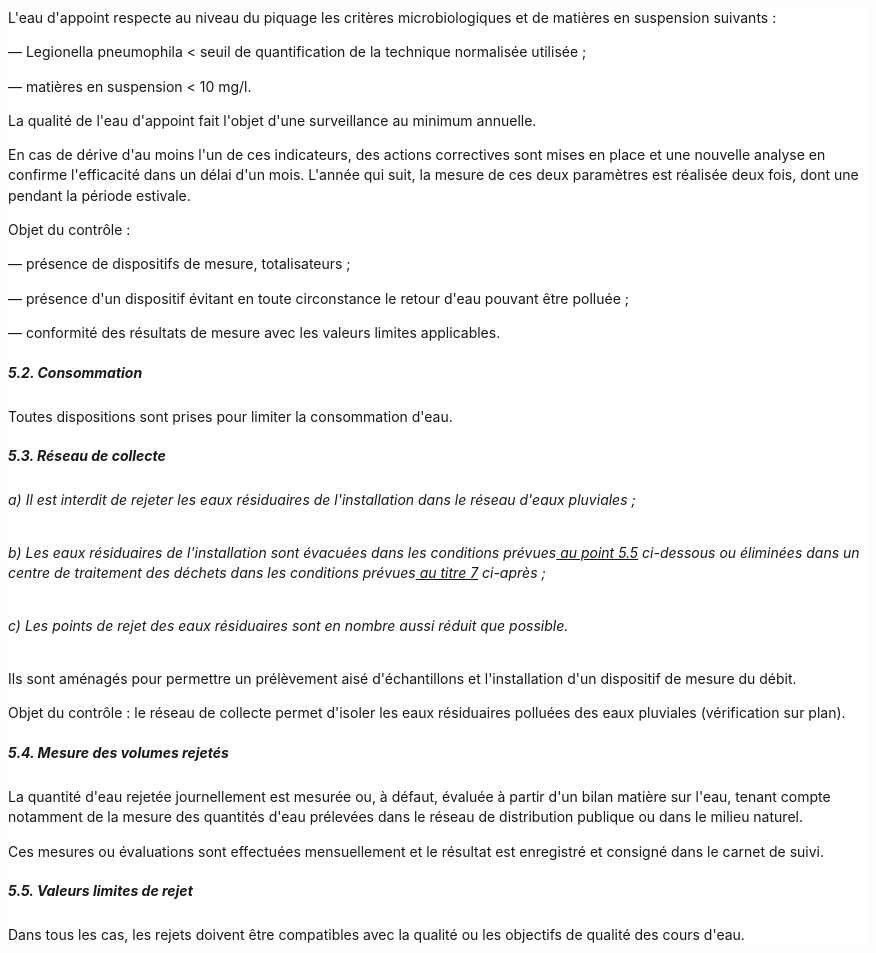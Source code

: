 L'eau d'appoint respecte au niveau du piquage les critères microbiologiques et de matières en suspension suivants :

― Legionella pneumophila < seuil de quantification de la technique normalisée utilisée ;

― matières en suspension < 10 mg/l.

La qualité de l'eau d'appoint fait l'objet d'une surveillance au minimum annuelle.

En cas de dérive d'au moins l'un de ces indicateurs, des actions correctives sont mises en place et une nouvelle analyse en confirme l'efficacité dans un délai d'un mois. L'année qui suit, la mesure de ces deux paramètres est réalisée deux fois, dont une pendant la période estivale.

Objet du contrôle :

― présence de dispositifs de mesure, totalisateurs ;

― présence d'un dispositif évitant en toute circonstance le retour d'eau pouvant être polluée ;

― conformité des résultats de mesure avec les valeurs limites applicables.

##### 5.2. Consommation

Toutes dispositions sont prises pour limiter la consommation d'eau.

##### 5.3. Réseau de collecte

###### a) Il est interdit de rejeter les eaux résiduaires de l'installation dans le réseau d'eaux pluviales ;

###### b) Les eaux résiduaires de l'installation sont évacuées dans les conditions prévues[ au point 5.5](#55-valeurs-limites-de-rejet) ci-dessous ou éliminées dans un centre de traitement des déchets dans les conditions prévues[ au titre 7](#7-déchets) ci-après ;

###### c) Les points de rejet des eaux résiduaires sont en nombre aussi réduit que possible.

Ils sont aménagés pour permettre un prélèvement aisé d'échantillons et l'installation d'un dispositif de mesure du débit.

Objet du contrôle : le réseau de collecte permet d'isoler les eaux résiduaires polluées des eaux pluviales (vérification sur plan).

##### 5.4. Mesure des volumes rejetés

La quantité d'eau rejetée journellement est mesurée ou, à défaut, évaluée à partir d'un bilan matière sur l'eau, tenant compte notamment de la mesure des quantités d'eau prélevées dans le réseau de distribution publique ou dans le milieu naturel.

Ces mesures ou évaluations sont effectuées mensuellement et le résultat est enregistré et consigné dans le carnet de suivi.

##### 5.5. Valeurs limites de rejet

Dans tous les cas, les rejets doivent être compatibles avec la qualité ou les objectifs de qualité des cours d'eau.
